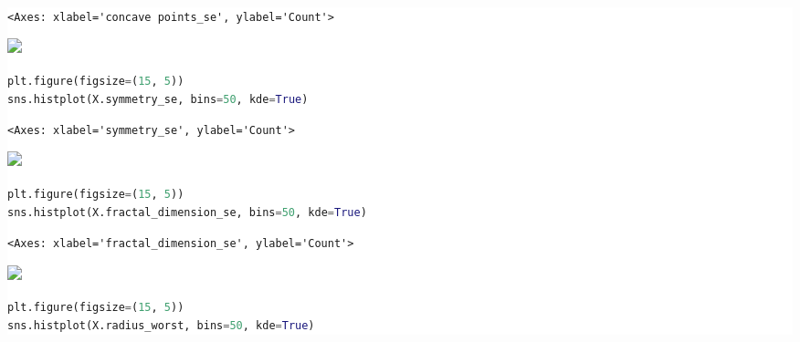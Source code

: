 <div class="output execute_result" execution_count="23">

    <Axes: xlabel='concave points_se', ylabel='Count'>

</div>

<div class="output display_data">

![](9e78f3a6bd761355cf37298ceec21b0ce7e1199d.png)

</div>

</div>

<div class="cell code" execution_count="24">

``` python
plt.figure(figsize=(15, 5))
sns.histplot(X.symmetry_se, bins=50, kde=True)
```

<div class="output execute_result" execution_count="24">

    <Axes: xlabel='symmetry_se', ylabel='Count'>

</div>

<div class="output display_data">

![](1a5117e8df2eaf2ddd5e6f71c44baf7ed46d16ce.png)

</div>

</div>

<div class="cell code" execution_count="25">

``` python
plt.figure(figsize=(15, 5))
sns.histplot(X.fractal_dimension_se, bins=50, kde=True)
```

<div class="output execute_result" execution_count="25">

    <Axes: xlabel='fractal_dimension_se', ylabel='Count'>

</div>

<div class="output display_data">

![](b28876b214c85fdbe20b2f75c52f828a99e2d2b2.png)

</div>

</div>

<div class="cell code" execution_count="26">

``` python
plt.figure(figsize=(15, 5))
sns.histplot(X.radius_worst, bins=50, kde=True)
```

